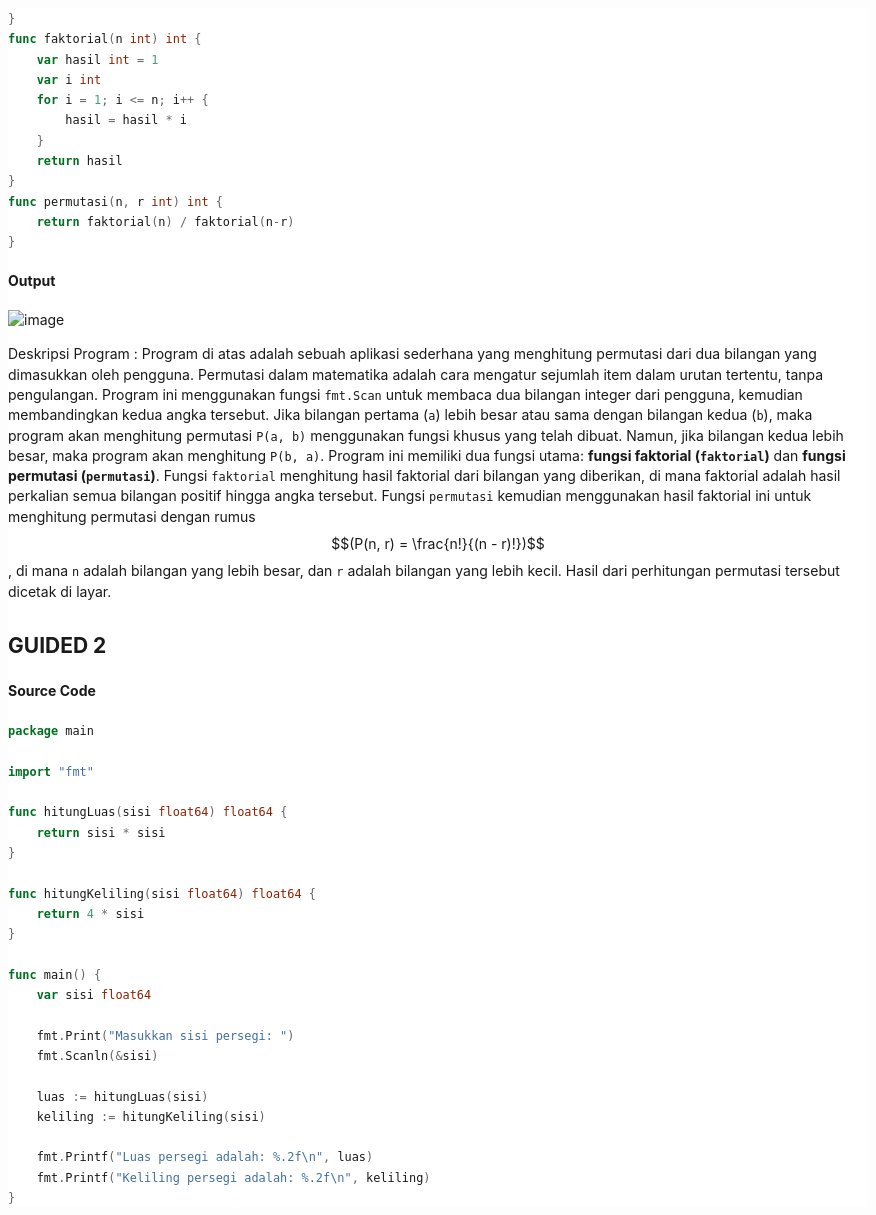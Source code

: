 ```go
}
func faktorial(n int) int {
	var hasil int = 1
	var i int
	for i = 1; i <= n; i++ {
		hasil = hasil * i
	}
	return hasil
}
func permutasi(n, r int) int {
	return faktorial(n) / faktorial(n-r)
}
```

#### Output

![image](https://github.com/user-attachments/assets/a8945484-f117-4d2c-b34f-5a08a4211bc5)


Deskripsi Program : 
Program di atas adalah sebuah aplikasi sederhana yang menghitung permutasi dari dua bilangan yang dimasukkan oleh pengguna. Permutasi dalam matematika adalah cara mengatur sejumlah item dalam urutan tertentu, tanpa pengulangan. Program ini menggunakan fungsi `fmt.Scan` untuk membaca dua bilangan integer dari pengguna, kemudian membandingkan kedua angka tersebut. Jika bilangan pertama (`a`) lebih besar atau sama dengan bilangan kedua (`b`), maka program akan menghitung permutasi `P(a, b)` menggunakan fungsi khusus yang telah dibuat. Namun, jika bilangan kedua lebih besar, maka program akan menghitung `P(b, a)`. Program ini memiliki dua fungsi utama: **fungsi faktorial (`faktorial`)** dan **fungsi permutasi (`permutasi`)**. Fungsi `faktorial` menghitung hasil faktorial dari bilangan yang diberikan, di mana faktorial adalah hasil perkalian semua bilangan positif hingga angka tersebut. Fungsi `permutasi` kemudian menggunakan hasil faktorial ini untuk menghitung permutasi dengan rumus $$(P(n, r) = \frac{n!}{(n - r)!})$$, di mana `n` adalah bilangan yang lebih besar, dan `r` adalah bilangan yang lebih kecil. Hasil dari perhitungan permutasi tersebut dicetak di layar.

### <h2>GUIDED 2</h2>

#### Source Code

```go
package main

import "fmt"

func hitungLuas(sisi float64) float64 {
	return sisi * sisi
}

func hitungKeliling(sisi float64) float64 {
	return 4 * sisi
}

func main() {
	var sisi float64

	fmt.Print("Masukkan sisi persegi: ")
	fmt.Scanln(&sisi)

	luas := hitungLuas(sisi)
	keliling := hitungKeliling(sisi)

	fmt.Printf("Luas persegi adalah: %.2f\n", luas)
	fmt.Printf("Keliling persegi adalah: %.2f\n", keliling)
}
```
